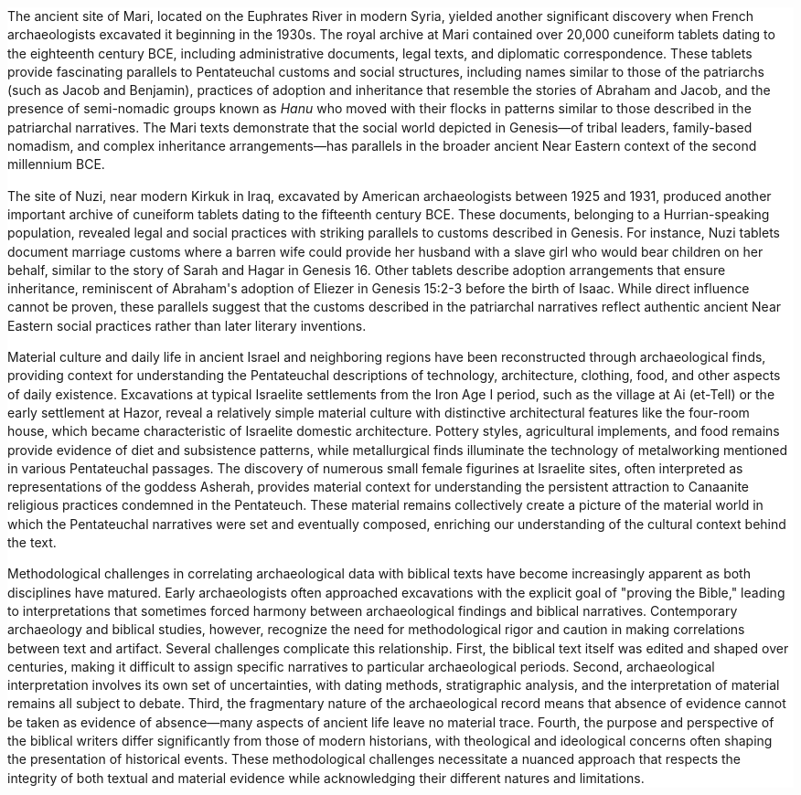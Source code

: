 The ancient site of Mari, located on the Euphrates River in modern Syria, yielded another significant discovery when French archaeologists excavated it beginning in the 1930s. The royal archive at Mari contained over 20,000 cuneiform tablets dating to the eighteenth century BCE, including administrative documents, legal texts, and diplomatic correspondence. These tablets provide fascinating parallels to Pentateuchal customs and social structures, including names similar to those of the patriarchs (such as Jacob and Benjamin), practices of adoption and inheritance that resemble the stories of Abraham and Jacob, and the presence of semi-nomadic groups known as *Hanu* who moved with their flocks in patterns similar to those described in the patriarchal narratives. The Mari texts demonstrate that the social world depicted in Genesis—of tribal leaders, family-based nomadism, and complex inheritance arrangements—has parallels in the broader ancient Near Eastern context of the second millennium BCE.

The site of Nuzi, near modern Kirkuk in Iraq, excavated by American archaeologists between 1925 and 1931, produced another important archive of cuneiform tablets dating to the fifteenth century BCE. These documents, belonging to a Hurrian-speaking population, revealed legal and social practices with striking parallels to customs described in Genesis. For instance, Nuzi tablets document marriage customs where a barren wife could provide her husband with a slave girl who would bear children on her behalf, similar to the story of Sarah and Hagar in Genesis 16. Other tablets describe adoption arrangements that ensure inheritance, reminiscent of Abraham's adoption of Eliezer in Genesis 15:2-3 before the birth of Isaac. While direct influence cannot be proven, these parallels suggest that the customs described in the patriarchal narratives reflect authentic ancient Near Eastern social practices rather than later literary inventions.

Material culture and daily life in ancient Israel and neighboring regions have been reconstructed through archaeological finds, providing context for understanding the Pentateuchal descriptions of technology, architecture, clothing, food, and other aspects of daily existence. Excavations at typical Israelite settlements from the Iron Age I period, such as the village at Ai (et-Tell) or the early settlement at Hazor, reveal a relatively simple material culture with distinctive architectural features like the four-room house, which became characteristic of Israelite domestic architecture. Pottery styles, agricultural implements, and food remains provide evidence of diet and subsistence patterns, while metallurgical finds illuminate the technology of metalworking mentioned in various Pentateuchal passages. The discovery of numerous small female figurines at Israelite sites, often interpreted as representations of the goddess Asherah, provides material context for understanding the persistent attraction to Canaanite religious practices condemned in the Pentateuch. These material remains collectively create a picture of the material world in which the Pentateuchal narratives were set and eventually composed, enriching our understanding of the cultural context behind the text.

Methodological challenges in correlating archaeological data with biblical texts have become increasingly apparent as both disciplines have matured. Early archaeologists often approached excavations with the explicit goal of "proving the Bible," leading to interpretations that sometimes forced harmony between archaeological findings and biblical narratives. Contemporary archaeology and biblical studies, however, recognize the need for methodological rigor and caution in making correlations between text and artifact. Several challenges complicate this relationship. First, the biblical text itself was edited and shaped over centuries, making it difficult to assign specific narratives to particular archaeological periods. Second, archaeological interpretation involves its own set of uncertainties, with dating methods, stratigraphic analysis, and the interpretation of material remains all subject to debate. Third, the fragmentary nature of the archaeological record means that absence of evidence cannot be taken as evidence of absence—many aspects of ancient life leave no material trace. Fourth, the purpose and perspective of the biblical writers differ significantly from those of modern historians, with theological and ideological concerns often shaping the presentation of historical events. These methodological challenges necessitate a nuanced approach that respects the integrity of both textual and material evidence while acknowledging their different natures and limitations.
